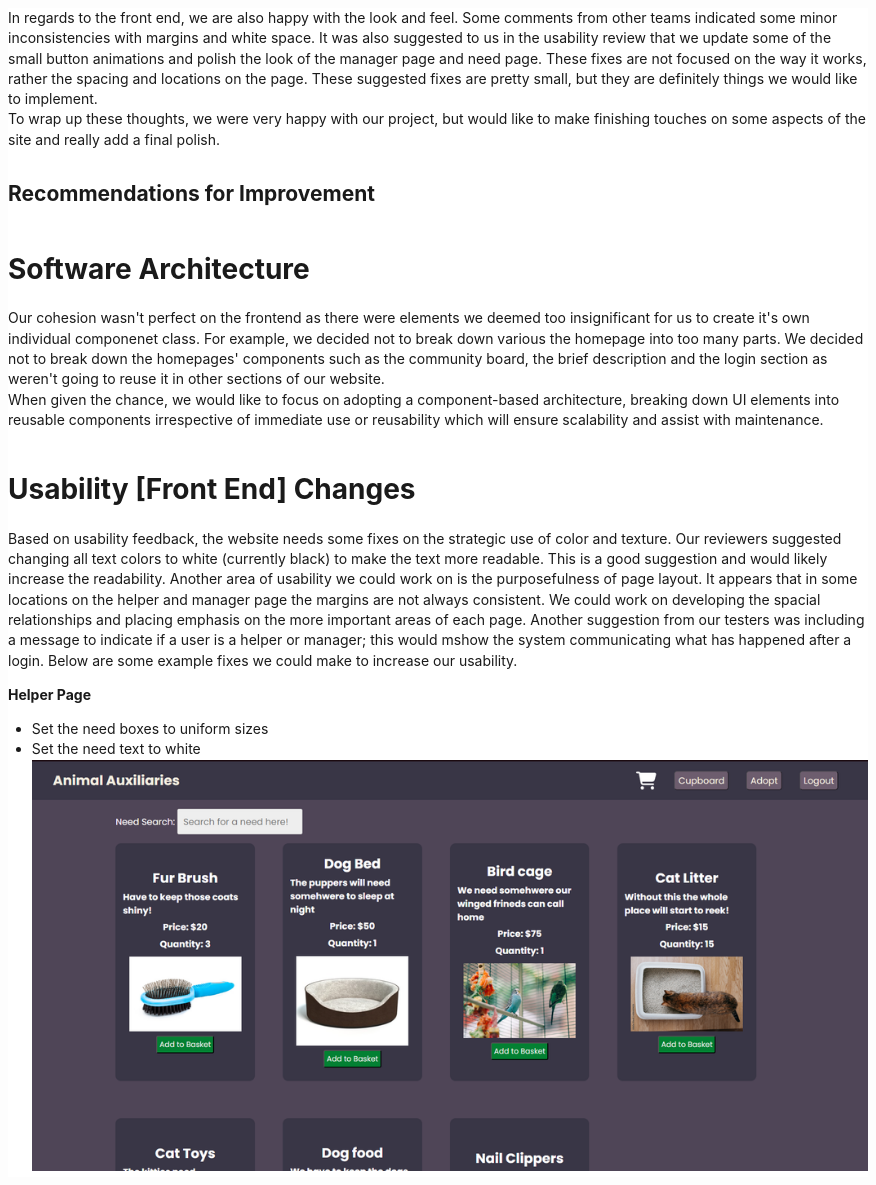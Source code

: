 In regards to the front end, we are also happy with the look and feel. Some comments from other teams indicated some minor inconsistencies with margins and white space. It was also suggested to us in the usability review that we update some of the small button animations and polish the look of the manager page and need page. These fixes are not focused on the way it works, rather the spacing and locations on the page. These suggested fixes are pretty small, but they are definitely things we would like to implement.   
To wrap up these thoughts, we were very happy with our project, but would like to make finishing touches on some aspects of the site and really add a final polish. 

## Recommendations for Improvement 
# Software Architecture 
Our cohesion wasn't perfect on the frontend as there were elements we deemed too insignificant for us to create it's own individual componenet class. For example, we decided not to break down various the homepage into too many parts. We decided not to break down the homepages' components such as the community board, the brief description and the login section as weren't going to reuse it in other sections of our website.  
When given the chance, we would like to focus on adopting a component-based architecture, breaking down UI elements into reusable components irrespective of immediate use or reusability which will ensure scalability and assist with maintenance. 


# Usability [Front End] Changes
Based on usability feedback, the website needs some fixes on the strategic use of color and texture. Our reviewers suggested changing all text colors to white (currently black) to make the text more readable. This is a good suggestion and would likely increase the readability. Another area of usability we could work on is the purposefulness of page layout. It appears that in some locations on the helper and manager page the margins are not always consistent. We could work on developing the spacial relationships and placing emphasis on the more important areas of each page. Another suggestion from our testers was including a message to indicate if a user is a helper or manager; this would mshow the system communicating what has happened after a login. Below are some example fixes we could make to increase our usability. 

**Helper Page**
- Set the need boxes to uniform sizes
- Set the need text to white
  ![image](improvement-one.png)
